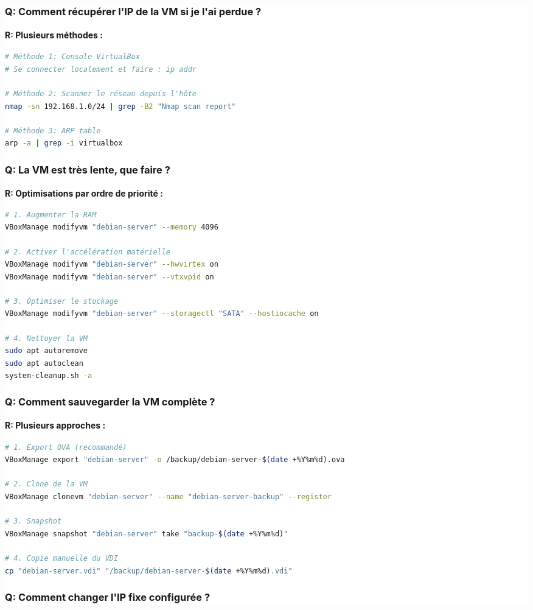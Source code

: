 ### Q: Comment récupérer l'IP de la VM si je l'ai perdue ?

**R: Plusieurs méthodes :**
```bash
# Méthode 1: Console VirtualBox
# Se connecter localement et faire : ip addr

# Méthode 2: Scanner le réseau depuis l'hôte
nmap -sn 192.168.1.0/24 | grep -B2 "Nmap scan report"

# Méthode 3: ARP table
arp -a | grep -i virtualbox
```

### Q: La VM est très lente, que faire ?

**R: Optimisations par ordre de priorité :**
```bash
# 1. Augmenter la RAM
VBoxManage modifyvm "debian-server" --memory 4096

# 2. Activer l'accélération matérielle
VBoxManage modifyvm "debian-server" --hwvirtex on
VBoxManage modifyvm "debian-server" --vtxvpid on

# 3. Optimiser le stockage
VBoxManage modifyvm "debian-server" --storagectl "SATA" --hostiocache on

# 4. Nettoyer la VM
sudo apt autoremove
sudo apt autoclean
system-cleanup.sh -a
```

### Q: Comment sauvegarder la VM complète ?

**R: Plusieurs approches :**
```bash
# 1. Export OVA (recommandé)
VBoxManage export "debian-server" -o /backup/debian-server-$(date +%Y%m%d).ova

# 2. Clone de la VM
VBoxManage clonevm "debian-server" --name "debian-server-backup" --register

# 3. Snapshot
VBoxManage snapshot "debian-server" take "backup-$(date +%Y%m%d)"

# 4. Copie manuelle du VDI
cp "debian-server.vdi" "/backup/debian-server-$(date +%Y%m%d).vdi"
```

### Q: Comment changer l'IP fixe configurée ?
